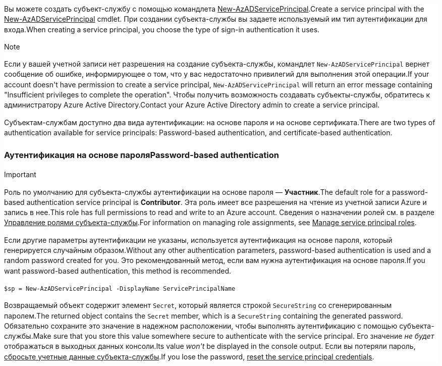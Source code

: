 <span data-ttu-id="68139-111">Вы можете создать субъект-службу с помощью командлета [New-AzADServicePrincipal](/powershell/module/Az.Resources/New-AzADServicePrincipal).</span><span class="sxs-lookup"><span data-stu-id="68139-111">Create a service principal with the [New-AzADServicePrincipal](/powershell/module/Az.Resources/New-AzADServicePrincipal) cmdlet.</span></span> <span data-ttu-id="68139-112">При создании субъекта-службы вы задаете используемый им тип аутентификации для входа.</span><span class="sxs-lookup"><span data-stu-id="68139-112">When creating a service principal, you choose the type of sign-in authentication it uses.</span></span>

> [!NOTE]
> <span data-ttu-id="68139-113">Если у вашей учетной записи нет разрешения на создание субъекта-службы, командлет `New-AzADServicePrincipal` вернет сообщение об ошибке, информирующее о том, что у вас недостаточно привилегий для выполнения этой операции.</span><span class="sxs-lookup"><span data-stu-id="68139-113">If your account doesn't have permission to create a service principal, `New-AzADServicePrincipal` will return an error message containing "Insufficient privileges to complete the operation".</span></span>
> <span data-ttu-id="68139-114">Чтобы получить возможность создавать субъекты-службы, обратитесь к администратору Azure Active Directory.</span><span class="sxs-lookup"><span data-stu-id="68139-114">Contact your Azure Active Directory admin to create a service principal.</span></span>

<span data-ttu-id="68139-115">Субъектам-службам доступно два вида аутентификации: на основе пароля и на основе сертификата.</span><span class="sxs-lookup"><span data-stu-id="68139-115">There are two types of authentication available for service principals: Password-based authentication, and certificate-based authentication.</span></span>

### <a name="password-based-authentication"></a><span data-ttu-id="68139-116">Аутентификация на основе пароля</span><span class="sxs-lookup"><span data-stu-id="68139-116">Password-based authentication</span></span>

> [!IMPORTANT]
> <span data-ttu-id="68139-117">Роль по умолчанию для субъекта-службы аутентификации на основе пароля — **Участник**.</span><span class="sxs-lookup"><span data-stu-id="68139-117">The default role for a password-based authentication service principal is **Contributor**.</span></span> <span data-ttu-id="68139-118">Эта роль имеет все разрешения на чтение из учетной записи Azure и запись в нее.</span><span class="sxs-lookup"><span data-stu-id="68139-118">This role has full permissions to read and write to an Azure account.</span></span> <span data-ttu-id="68139-119">Сведения о назначении ролей см. в разделе [Управление ролями субъекта-службы](#manage-service-principal-roles).</span><span class="sxs-lookup"><span data-stu-id="68139-119">For information on managing role assignments, see [Manage service principal roles](#manage-service-principal-roles).</span></span>

<span data-ttu-id="68139-120">Если другие параметры аутентификации не указаны, используется аутентификация на основе пароля, который генерируется случайным образом.</span><span class="sxs-lookup"><span data-stu-id="68139-120">Without any other authentication parameters, password-based authentication is used and a random password created for you.</span></span> <span data-ttu-id="68139-121">Это рекомендованный метод, если вам нужна аутентификация на основе пароля.</span><span class="sxs-lookup"><span data-stu-id="68139-121">If you want password-based authentication, this method is recommended.</span></span>

```azurepowershell-interactive
$sp = New-AzADServicePrincipal -DisplayName ServicePrincipalName
```

<span data-ttu-id="68139-122">Возвращаемый объект содержит элемент `Secret`, который является строкой `SecureString` со сгенерированным паролем.</span><span class="sxs-lookup"><span data-stu-id="68139-122">The returned object contains the `Secret` member, which is a `SecureString` containing the generated password.</span></span> <span data-ttu-id="68139-123">Обязательно сохраните это значение в надежном расположении, чтобы выполнять аутентификацию с помощью субъекта-службы.</span><span class="sxs-lookup"><span data-stu-id="68139-123">Make sure that you store this value somewhere secure to authenticate with the service principal.</span></span> <span data-ttu-id="68139-124">Его значение _не будет_ отображаться в выходных данных консоли.</span><span class="sxs-lookup"><span data-stu-id="68139-124">Its value _won't_ be displayed in the console output.</span></span> <span data-ttu-id="68139-125">Если вы потеряли пароль, [сбросьте учетные данные субъекта-службы](#reset-credentials).</span><span class="sxs-lookup"><span data-stu-id="68139-125">If you lose the password, [reset the service principal credentials](#reset-credentials).</span></span>
